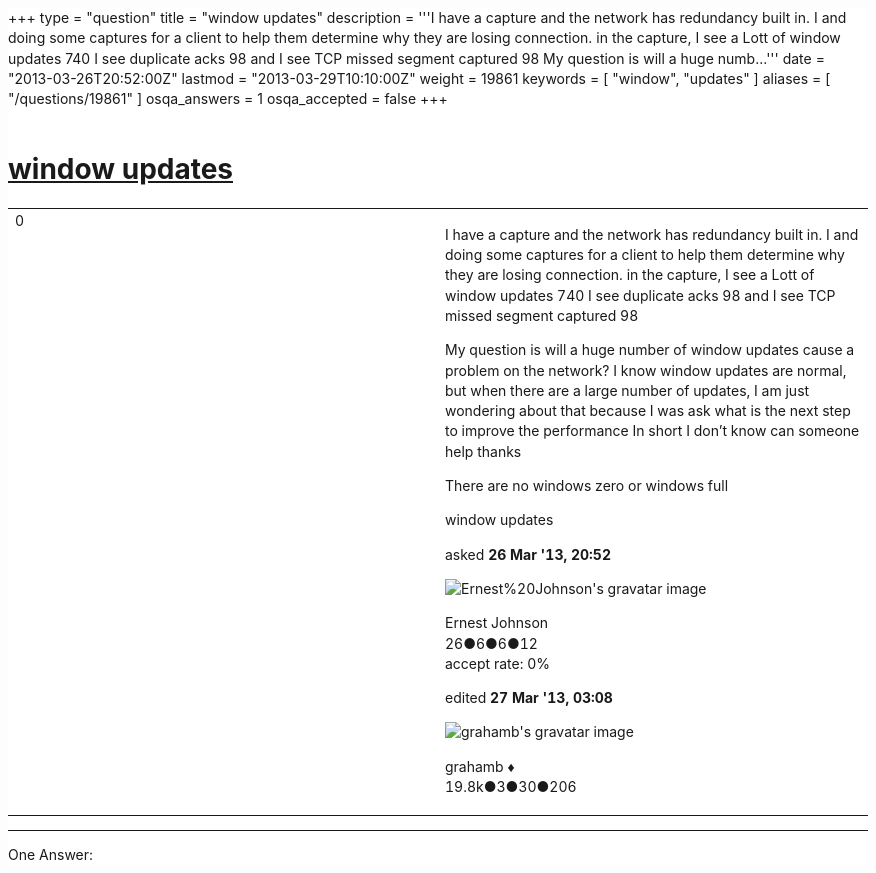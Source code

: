 +++
type = "question"
title = "window updates"
description = '''I have a capture and the network has redundancy built in. I and doing some captures for a client to help them determine why they are losing connection.  in the capture, I see a Lott of window updates 740 I see duplicate acks 98 and I see TCP missed segment captured 98 My question is will a huge numb...'''
date = "2013-03-26T20:52:00Z"
lastmod = "2013-03-29T10:10:00Z"
weight = 19861
keywords = [ "window", "updates" ]
aliases = [ "/questions/19861" ]
osqa_answers = 1
osqa_accepted = false
+++

<div class="headNormal">

# [window updates](/questions/19861/window-updates)

</div>

<div id="main-body">

<div id="askform">

<table id="question-table" style="width:100%;"><colgroup><col style="width: 50%" /><col style="width: 50%" /></colgroup><tbody><tr class="odd"><td style="width: 30px; vertical-align: top"><div class="vote-buttons"><span id="post-19861-upvote" class="ajax-command post-vote up" rel="nofollow" title="I like this post (click again to cancel)"> </span><div id="post-19861-score" class="post-score" title="current number of votes">0</div><span id="post-19861-downvote" class="ajax-command post-vote down" rel="nofollow" title="I dont like this post (click again to cancel)"> </span> <span id="favorite-mark" class="ajax-command favorite-mark" rel="nofollow" title="mark/unmark this question as favorite (click again to cancel)"> </span><div id="favorite-count" class="favorite-count"></div></div></td><td><div id="item-right"><div class="question-body"><p>I have a capture and the network has redundancy built in. I and doing some captures for a client to help them determine why they are losing connection. in the capture, I see a Lott of window updates 740 I see duplicate acks 98 and I see TCP missed segment captured 98</p><p>My question is will a huge number of window updates cause a problem on the network? I know window updates are normal, but when there are a large number of updates, I am just wondering about that because I was ask what is the next step to improve the performance In short I don’t know can someone help thanks</p><p>There are no windows zero or windows full</p></div><div id="question-tags" class="tags-container tags"><span class="post-tag tag-link-window" rel="tag" title="see questions tagged &#39;window&#39;">window</span> <span class="post-tag tag-link-updates" rel="tag" title="see questions tagged &#39;updates&#39;">updates</span></div><div id="question-controls" class="post-controls"></div><div class="post-update-info-container"><div class="post-update-info post-update-info-user"><p>asked <strong>26 Mar '13, 20:52</strong></p><img src="https://secure.gravatar.com/avatar/b616f858ccbee3de56d053f1b002a757?s=32&amp;d=identicon&amp;r=g" class="gravatar" width="32" height="32" alt="Ernest%20Johnson&#39;s gravatar image" /><p><span>Ernest Johnson</span><br />
<span class="score" title="26 reputation points">26</span><span title="6 badges"><span class="badge1">●</span><span class="badgecount">6</span></span><span title="6 badges"><span class="silver">●</span><span class="badgecount">6</span></span><span title="12 badges"><span class="bronze">●</span><span class="badgecount">12</span></span><br />
<span class="accept_rate" title="Rate of the user&#39;s accepted answers">accept rate:</span> <span title="Ernest Johnson has no accepted answers">0%</span></p></div><div class="post-update-info post-update-info-edited"><p><span> edited <strong>27 Mar '13, 03:08</strong> </span></p><img src="https://secure.gravatar.com/avatar/d2a7e24ca66604c749c7c88c1da8ff78?s=32&amp;d=identicon&amp;r=g" class="gravatar" width="32" height="32" alt="grahamb&#39;s gravatar image" /><p><span>grahamb ♦</span><br />
<span class="score" title="19834 reputation points"><span>19.8k</span></span><span title="3 badges"><span class="badge1">●</span><span class="badgecount">3</span></span><span title="30 badges"><span class="silver">●</span><span class="badgecount">30</span></span><span title="206 badges"><span class="bronze">●</span><span class="badgecount">206</span></span></p></div></div><div id="comments-container-19861" class="comments-container"></div><div id="comment-tools-19861" class="comment-tools"></div><div class="clear"></div><div id="comment-19861-form-container" class="comment-form-container"></div><div class="clear"></div></div></td></tr></tbody></table>

------------------------------------------------------------------------

<div class="tabBar">

<span id="sort-top"></span>

<div class="headQuestions">

One Answer:

</div>

</div>
